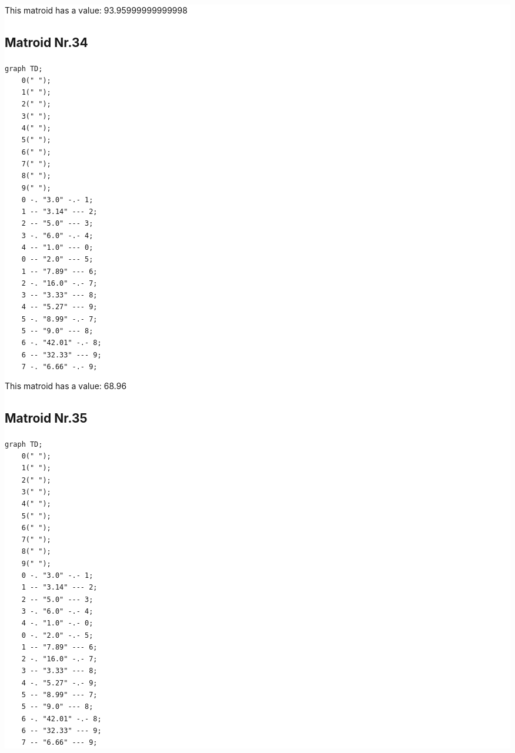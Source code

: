 This matroid has a value: 93.95999999999998

## Matroid Nr.34

```mermaid
graph TD;
	0(" ");
	1(" ");
	2(" ");
	3(" ");
	4(" ");
	5(" ");
	6(" ");
	7(" ");
	8(" ");
	9(" ");
	0 -. "3.0" -.- 1;
	1 -- "3.14" --- 2;
	2 -- "5.0" --- 3;
	3 -. "6.0" -.- 4;
	4 -- "1.0" --- 0;
	0 -- "2.0" --- 5;
	1 -- "7.89" --- 6;
	2 -. "16.0" -.- 7;
	3 -- "3.33" --- 8;
	4 -- "5.27" --- 9;
	5 -. "8.99" -.- 7;
	5 -- "9.0" --- 8;
	6 -. "42.01" -.- 8;
	6 -- "32.33" --- 9;
	7 -. "6.66" -.- 9;
```

This matroid has a value: 68.96

## Matroid Nr.35

```mermaid
graph TD;
	0(" ");
	1(" ");
	2(" ");
	3(" ");
	4(" ");
	5(" ");
	6(" ");
	7(" ");
	8(" ");
	9(" ");
	0 -. "3.0" -.- 1;
	1 -- "3.14" --- 2;
	2 -- "5.0" --- 3;
	3 -. "6.0" -.- 4;
	4 -. "1.0" -.- 0;
	0 -. "2.0" -.- 5;
	1 -- "7.89" --- 6;
	2 -. "16.0" -.- 7;
	3 -- "3.33" --- 8;
	4 -. "5.27" -.- 9;
	5 -- "8.99" --- 7;
	5 -- "9.0" --- 8;
	6 -. "42.01" -.- 8;
	6 -- "32.33" --- 9;
	7 -- "6.66" --- 9;
```
